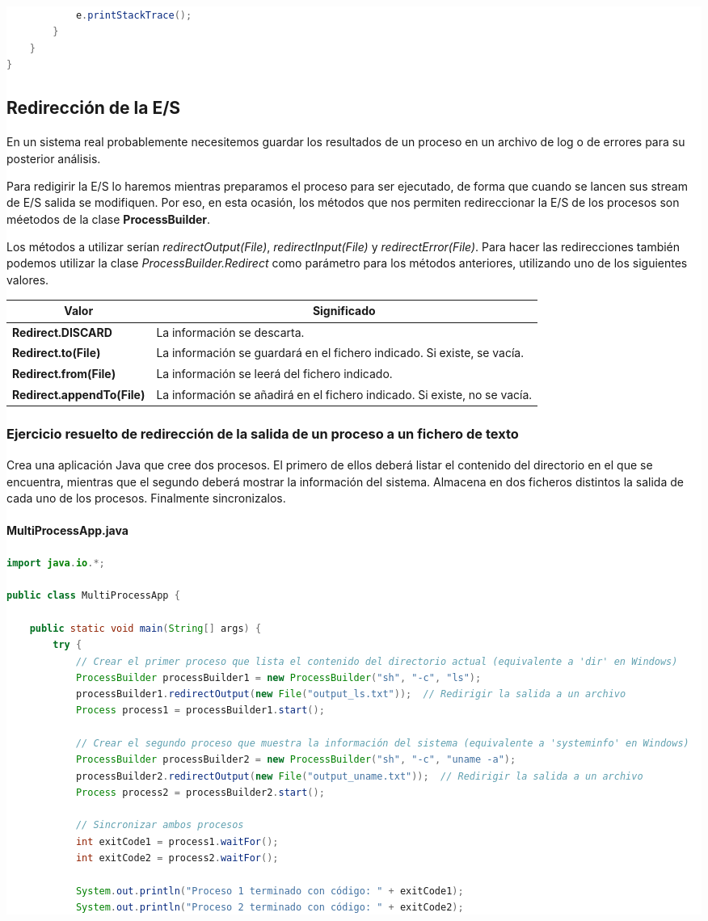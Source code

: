```java
            e.printStackTrace();
        }
    }
}
```

## Redirección de la E/S

En un sistema real probablemente necesitemos guardar los resultados de un proceso en un archivo de log o de errores para su posterior análisis.

Para redigirir la E/S lo haremos mientras preparamos el proceso para ser ejecutado, de forma que cuando se lancen sus stream de E/S salida se modifiquen. Por eso, en esta ocasión, los métodos que nos permiten redireccionar la E/S de los procesos son méetodos de la clase **ProcessBuilder**.

Los métodos a utilizar serían _redirectOutput(File)_, _redirectInput(File)_ y _redirectError(File)_. Para hacer las redirecciones también podemos utilizar la clase _ProcessBuilder.Redirect_ como parámetro para los métodos anteriores, utilizando uno de los siguientes valores.

| Valor | Significado |
| ----- | ----------- |
| **Redirect.DISCARD** | La información se descarta. |
| **Redirect.to(File)** | La información se guardará en el fichero indicado. Si existe, se vacía. |
| **Redirect.from(File)** | La información se leerá del fichero indicado. |
| **Redirect.appendTo(File)** | La información se añadirá en el fichero indicado. Si existe, no se vacía. |

### Ejercicio resuelto de redirección de la salida de un proceso a un fichero de texto

Crea una aplicación Java que cree dos procesos. El primero de ellos deberá listar el contenido del directorio en el que se encuentra, mientras que el segundo deberá mostrar la información del sistema. Almacena en dos ficheros distintos la salida de cada uno de los procesos. Finalmente sincronizalos.

#### MultiProcessApp.java
```java
import java.io.*;

public class MultiProcessApp {

    public static void main(String[] args) {
        try {
            // Crear el primer proceso que lista el contenido del directorio actual (equivalente a 'dir' en Windows)
            ProcessBuilder processBuilder1 = new ProcessBuilder("sh", "-c", "ls");
            processBuilder1.redirectOutput(new File("output_ls.txt"));  // Redirigir la salida a un archivo
            Process process1 = processBuilder1.start();

            // Crear el segundo proceso que muestra la información del sistema (equivalente a 'systeminfo' en Windows)
            ProcessBuilder processBuilder2 = new ProcessBuilder("sh", "-c", "uname -a");
            processBuilder2.redirectOutput(new File("output_uname.txt"));  // Redirigir la salida a un archivo
            Process process2 = processBuilder2.start();

            // Sincronizar ambos procesos
            int exitCode1 = process1.waitFor();
            int exitCode2 = process2.waitFor();

            System.out.println("Proceso 1 terminado con código: " + exitCode1);
            System.out.println("Proceso 2 terminado con código: " + exitCode2);
```
